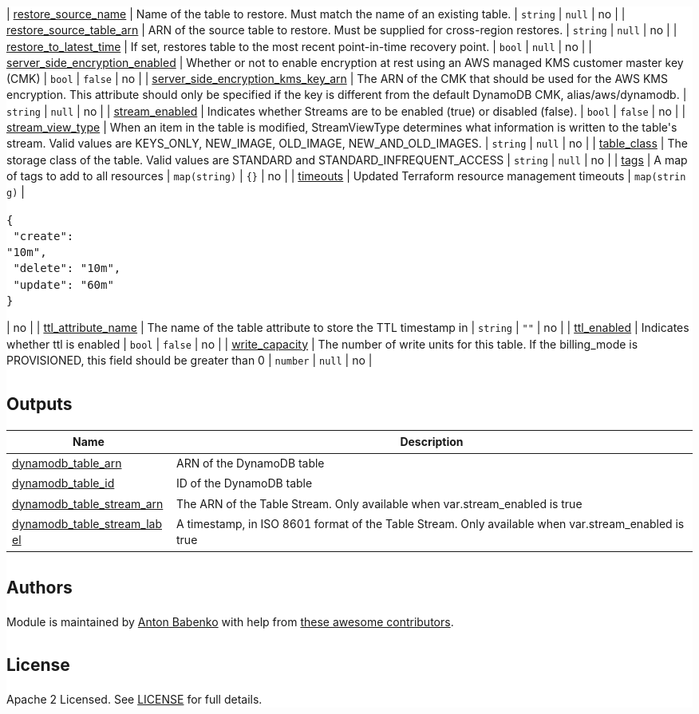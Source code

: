 | <a name="input_restore_source_name"></a> [restore\_source\_name](#input\_restore\_source\_name) | Name of the table to restore. Must match the name of an existing table. | `string` | `null` | no |
| <a name="input_restore_source_table_arn"></a> [restore\_source\_table\_arn](#input\_restore\_source\_table\_arn) | ARN of the source table to restore. Must be supplied for cross-region restores. | `string` | `null` | no |
| <a name="input_restore_to_latest_time"></a> [restore\_to\_latest\_time](#input\_restore\_to\_latest\_time) | If set, restores table to the most recent point-in-time recovery point. | `bool` | `null` | no |
| <a name="input_server_side_encryption_enabled"></a> [server\_side\_encryption\_enabled](#input\_server\_side\_encryption\_enabled) | Whether or not to enable encryption at rest using an AWS managed KMS customer master key (CMK) | `bool` | `false` | no |
| <a name="input_server_side_encryption_kms_key_arn"></a> [server\_side\_encryption\_kms\_key\_arn](#input\_server\_side\_encryption\_kms\_key\_arn) | The ARN of the CMK that should be used for the AWS KMS encryption. This attribute should only be specified if the key is different from the default DynamoDB CMK, alias/aws/dynamodb. | `string` | `null` | no |
| <a name="input_stream_enabled"></a> [stream\_enabled](#input\_stream\_enabled) | Indicates whether Streams are to be enabled (true) or disabled (false). | `bool` | `false` | no |
| <a name="input_stream_view_type"></a> [stream\_view\_type](#input\_stream\_view\_type) | When an item in the table is modified, StreamViewType determines what information is written to the table's stream. Valid values are KEYS\_ONLY, NEW\_IMAGE, OLD\_IMAGE, NEW\_AND\_OLD\_IMAGES. | `string` | `null` | no |
| <a name="input_table_class"></a> [table\_class](#input\_table\_class) | The storage class of the table. Valid values are STANDARD and STANDARD\_INFREQUENT\_ACCESS | `string` | `null` | no |
| <a name="input_tags"></a> [tags](#input\_tags) | A map of tags to add to all resources | `map(string)` | `{}` | no |
| <a name="input_timeouts"></a> [timeouts](#input\_timeouts) | Updated Terraform resource management timeouts | `map(string)` | <pre>{<br/>  "create": "10m",<br/>  "delete": "10m",<br/>  "update": "60m"<br/>}</pre> | no |
| <a name="input_ttl_attribute_name"></a> [ttl\_attribute\_name](#input\_ttl\_attribute\_name) | The name of the table attribute to store the TTL timestamp in | `string` | `""` | no |
| <a name="input_ttl_enabled"></a> [ttl\_enabled](#input\_ttl\_enabled) | Indicates whether ttl is enabled | `bool` | `false` | no |
| <a name="input_write_capacity"></a> [write\_capacity](#input\_write\_capacity) | The number of write units for this table. If the billing\_mode is PROVISIONED, this field should be greater than 0 | `number` | `null` | no |

## Outputs

| Name | Description |
|------|-------------|
| <a name="output_dynamodb_table_arn"></a> [dynamodb\_table\_arn](#output\_dynamodb\_table\_arn) | ARN of the DynamoDB table |
| <a name="output_dynamodb_table_id"></a> [dynamodb\_table\_id](#output\_dynamodb\_table\_id) | ID of the DynamoDB table |
| <a name="output_dynamodb_table_stream_arn"></a> [dynamodb\_table\_stream\_arn](#output\_dynamodb\_table\_stream\_arn) | The ARN of the Table Stream. Only available when var.stream\_enabled is true |
| <a name="output_dynamodb_table_stream_label"></a> [dynamodb\_table\_stream\_label](#output\_dynamodb\_table\_stream\_label) | A timestamp, in ISO 8601 format of the Table Stream. Only available when var.stream\_enabled is true |


## Authors

Module is maintained by [Anton Babenko](https://github.com/antonbabenko) with help from [these awesome contributors](https://github.com/terraform-aws-modules/terraform-aws-dynamodb-table/graphs/contributors).

## License

Apache 2 Licensed. See [LICENSE](https://github.com/terraform-aws-modules/terraform-aws-dynamodb-table/tree/master/LICENSE) for full details.
